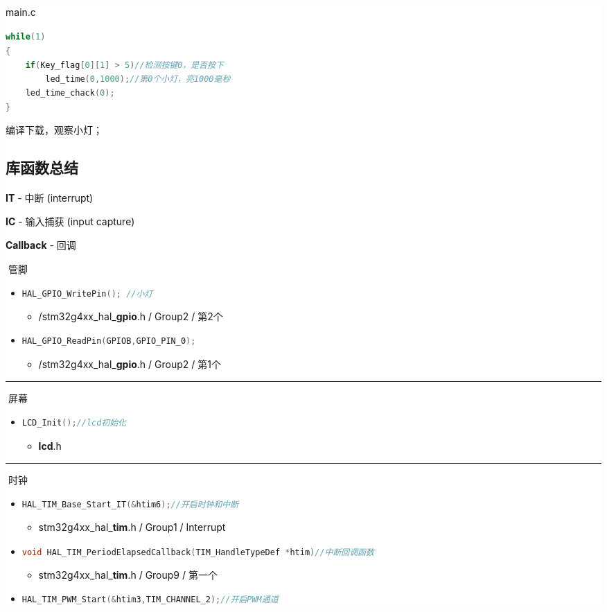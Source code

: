main.c

```c
while(1)
{
    if(Key_flag[0][1] > 5)//检测按键0，是否按下
		led_time(0,1000);//第0个小灯，亮1000毫秒
	led_time_chack(0);
}
```

编译下载，观察小灯；

## 库函数总结

**IT** - 中断 (interrupt)

**IC** - 输入捕获 (input capture)

**Callback** - 回调

​	管脚

- ```c
  HAL_GPIO_WritePin(); //小灯
  ```

  - /stm32g4xx_hal_**gpio**.h / Group2 / 第2个

- ```c
  HAL_GPIO_ReadPin(GPIOB,GPIO_PIN_0);
  ```

  - /stm32g4xx_hal_**gpio**.h / Group2 / 第1个

----

​	屏幕

- ```c
  LCD_Init();//lcd初始化
  ```

  - **lcd**.h

----

​	时钟

- ```c
  HAL_TIM_Base_Start_IT(&htim6);//开启时钟和中断
  ```

  - stm32g4xx_hal_**tim**.h / Group1 / Interrupt

- ```c
  void HAL_TIM_PeriodElapsedCallback(TIM_HandleTypeDef *htim)//中断回调函数
  ```

  - stm32g4xx_hal_**tim**.h / Group9 / 第一个

- ```c
  HAL_TIM_PWM_Start(&htim3,TIM_CHANNEL_2);//开启PWM通道
  ```
